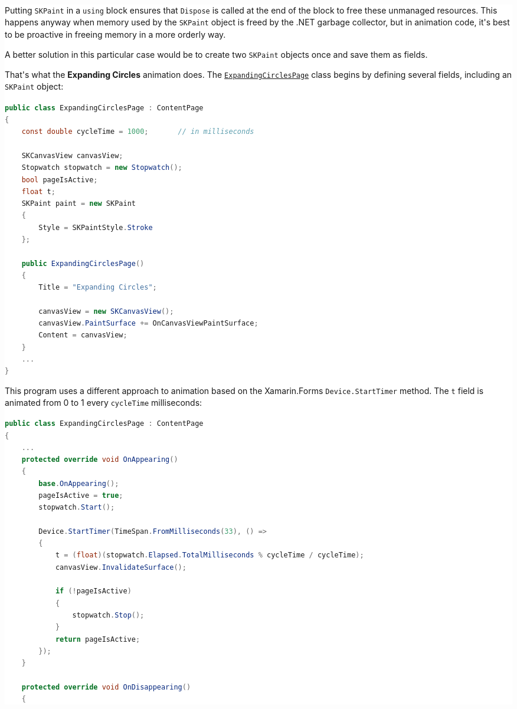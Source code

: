  Putting `SKPaint` in a `using` block ensures that `Dispose` is called at the end of the block to free these unmanaged resources. This happens anyway when memory used by the `SKPaint` object is freed by the .NET garbage collector, but in animation code, it's best to be proactive in freeing memory in a more orderly way.

 A better solution in this particular case would be to create two `SKPaint` objects once and save them as fields.

That's what the **Expanding Circles** animation does. The [`ExpandingCirclesPage`](https://github.com/xamarin/xamarin-forms-samples/blob/master/SkiaSharpForms/Demos/Demos/SkiaSharpFormsDemos/Basics/ExpandingCirclesPage.cs) class begins by defining several fields, including an `SKPaint` object:

```csharp
public class ExpandingCirclesPage : ContentPage
{
    const double cycleTime = 1000;       // in milliseconds

    SKCanvasView canvasView;
    Stopwatch stopwatch = new Stopwatch();
    bool pageIsActive;
    float t;
    SKPaint paint = new SKPaint
    {
        Style = SKPaintStyle.Stroke
    };

    public ExpandingCirclesPage()
    {
        Title = "Expanding Circles";

        canvasView = new SKCanvasView();
        canvasView.PaintSurface += OnCanvasViewPaintSurface;
        Content = canvasView;
    }
    ...
}
```

This program uses a different approach to animation based on the Xamarin.Forms `Device.StartTimer` method. The `t` field is animated from 0 to 1 every `cycleTime` milliseconds:

```csharp
public class ExpandingCirclesPage : ContentPage
{
    ...
    protected override void OnAppearing()
    {
        base.OnAppearing();
        pageIsActive = true;
        stopwatch.Start();

        Device.StartTimer(TimeSpan.FromMilliseconds(33), () =>
        {
            t = (float)(stopwatch.Elapsed.TotalMilliseconds % cycleTime / cycleTime);
            canvasView.InvalidateSurface();

            if (!pageIsActive)
            {
                stopwatch.Stop();
            }
            return pageIsActive;
        });
    }

    protected override void OnDisappearing()
    {
```